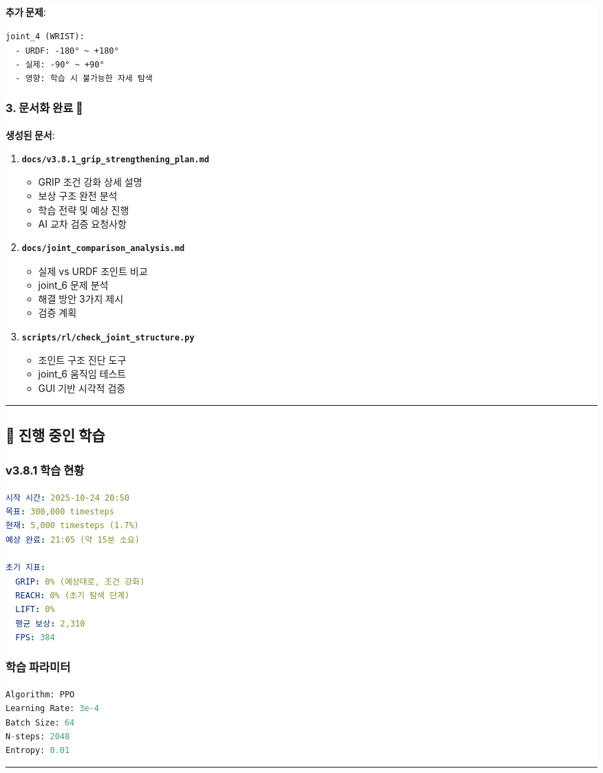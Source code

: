 **추가 문제**:
```
joint_4 (WRIST):
  - URDF: -180° ~ +180°
  - 실제: -90° ~ +90°
  - 영향: 학습 시 불가능한 자세 탐색
```

### 3. 문서화 완료 📝

**생성된 문서**:

1. **`docs/v3.8.1_grip_strengthening_plan.md`**
   - GRIP 조건 강화 상세 설명
   - 보상 구조 완전 분석
   - 학습 전략 및 예상 진행
   - AI 교차 검증 요청사항

2. **`docs/joint_comparison_analysis.md`**
   - 실제 vs URDF 조인트 비교
   - joint_6 문제 분석
   - 해결 방안 3가지 제시
   - 검증 계획

3. **`scripts/rl/check_joint_structure.py`**
   - 조인트 구조 진단 도구
   - joint_6 움직임 테스트
   - GUI 기반 시각적 검증

---

## 🔬 진행 중인 학습

### v3.8.1 학습 현황

```yaml
시작 시간: 2025-10-24 20:50
목표: 300,000 timesteps
현재: 5,000 timesteps (1.7%)
예상 완료: 21:05 (약 15분 소요)

초기 지표:
  GRIP: 0% (예상대로, 조건 강화)
  REACH: 0% (초기 탐색 단계)
  LIFT: 0%
  평균 보상: 2,310
  FPS: 384
```

### 학습 파라미터

```python
Algorithm: PPO
Learning Rate: 3e-4
Batch Size: 64
N-steps: 2048
Entropy: 0.01
```

---